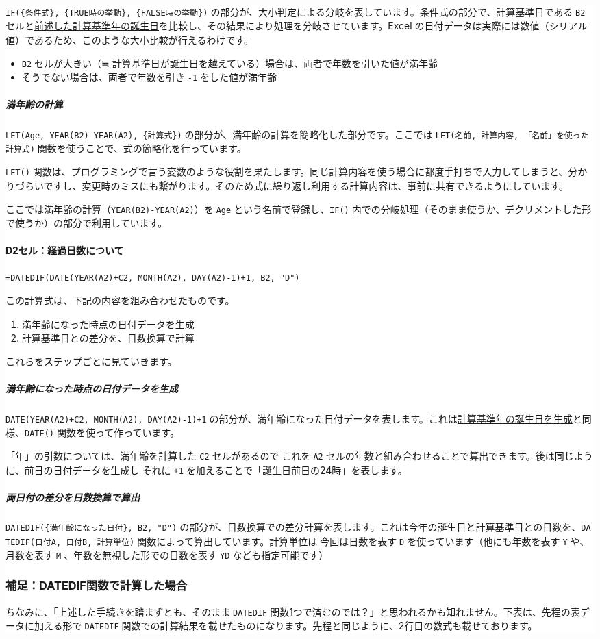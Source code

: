 `IF({条件式}, {TRUE時の挙動}, {FALSE時の挙動})` の部分が、大小判定による分岐を表しています。条件式の部分で、計算基準日である `B2` セルと[前述した計算基準年の誕生日](#計算基準年の誕生日を生成)を比較し、その結果により処理を分岐させています。Excel の日付データは実際には数値（シリアル値）であるため、このような大小比較が行えるわけです。

- `B2` セルが大きい（≒ 計算基準日が誕生日を越えている）場合は、両者で年数を引いた値が満年齢
- そうでない場合は、両者で年数を引き `-1` をした値が満年齢

##### 満年齢の計算

`LET(Age, YEAR(B2)-YEAR(A2), {計算式})` の部分が、満年齢の計算を簡略化した部分です。ここでは `LET(名前, 計算内容, 「名前」を使った計算式)` 関数を使うことで、式の簡略化を行っています。

`LET()` 関数は、プログラミングで言う変数のような役割を果たします。同じ計算内容を使う場合に都度手打ちで入力してしまうと、分かりづらいですし、変更時のミスにも繋がります。そのため式に繰り返し利用する計算内容は、事前に共有できるようにしています。

ここでは満年齢の計算（`YEAR(B2)-YEAR(A2)`）を `Age` という名前で登録し、`IF()` 内での分岐処理（そのまま使うか、デクリメントした形で使うか）の部分で利用しています。

#### D2セル：経過日数について

`=DATEDIF(DATE(YEAR(A2)+C2, MONTH(A2), DAY(A2)-1)+1, B2, "D")`

この計算式は、下記の内容を組み合わせたものです。

1. 満年齢になった時点の日付データを生成
2. 計算基準日との差分を、日数換算で計算

これらをステップごとに見ていきます。

##### 満年齢になった時点の日付データを生成

`DATE(YEAR(A2)+C2, MONTH(A2), DAY(A2)-1)+1` の部分が、満年齢になった日付データを表します。これは[計算基準年の誕生日を生成](#計算基準年の誕生日を生成)と同様、`DATE()` 関数を使って作っています。

「年」の引数については、満年齢を計算した `C2` セルがあるので これを `A2` セルの年数と組み合わせることで算出できます。後は同じように、前日の日付データを生成し それに `+1` を加えることで「誕生日前日の24時」を表します。

##### 両日付の差分を日数換算で算出

`DATEDIF({満年齢になった日付}, B2, "D")` の部分が、日数換算での差分計算を表します。これは今年の誕生日と計算基準日との日数を、`DATEDIF(日付A, 日付B, 計算単位)` 関数によって算出しています。計算単位は 今回は日数を表す `D` を使っています（他にも年数を表す `Y` や、月数を表す `M` 、年数を無視した形での日数を表す `YD` なども指定可能です）

### 補足：DATEDIF関数で計算した場合

ちなみに、「上述した手続きを踏まずとも、そのまま `DATEDIF` 関数1つで済むのでは？」と思われるかも知れません。下表は、先程の表データに加える形で `DATEDIF` 関数での計算結果を載せたものになります。先程と同じように、2行目の数式も載せております。
